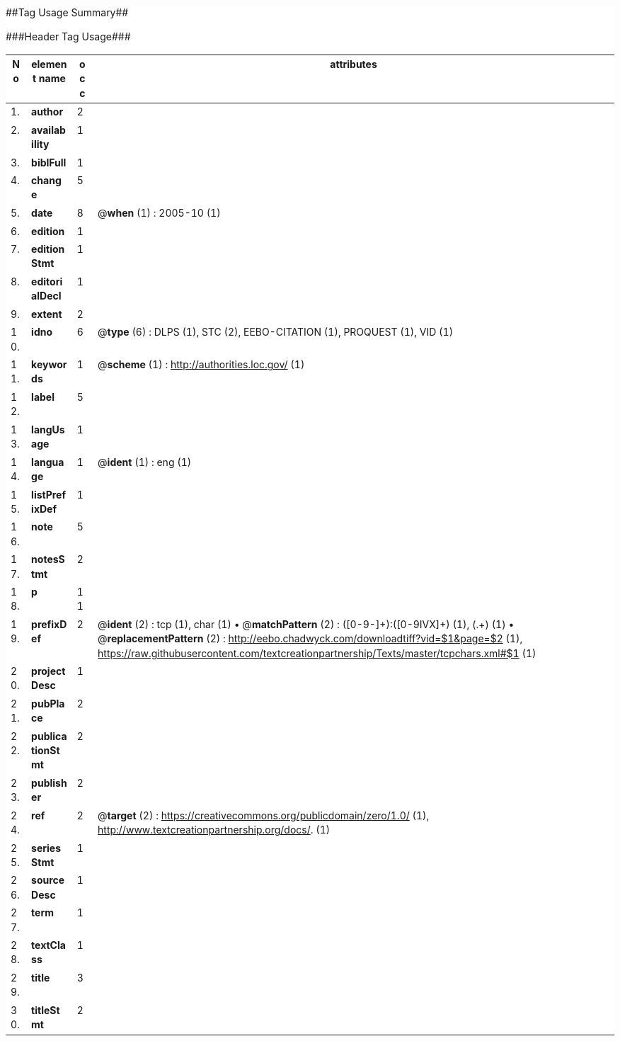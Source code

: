##Tag Usage Summary##

###Header Tag Usage###

|No|element name|occ|attributes|
|---|---|---|---|
|1.|__author__|2||
|2.|__availability__|1||
|3.|__biblFull__|1||
|4.|__change__|5||
|5.|__date__|8| @__when__ (1) : 2005-10 (1)|
|6.|__edition__|1||
|7.|__editionStmt__|1||
|8.|__editorialDecl__|1||
|9.|__extent__|2||
|10.|__idno__|6| @__type__ (6) : DLPS (1), STC (2), EEBO-CITATION (1), PROQUEST (1), VID (1)|
|11.|__keywords__|1| @__scheme__ (1) : http://authorities.loc.gov/ (1)|
|12.|__label__|5||
|13.|__langUsage__|1||
|14.|__language__|1| @__ident__ (1) : eng (1)|
|15.|__listPrefixDef__|1||
|16.|__note__|5||
|17.|__notesStmt__|2||
|18.|__p__|11||
|19.|__prefixDef__|2| @__ident__ (2) : tcp (1), char (1)  •  @__matchPattern__ (2) : ([0-9\-]+):([0-9IVX]+) (1), (.+) (1)  •  @__replacementPattern__ (2) : http://eebo.chadwyck.com/downloadtiff?vid=$1&page=$2 (1), https://raw.githubusercontent.com/textcreationpartnership/Texts/master/tcpchars.xml#$1 (1)|
|20.|__projectDesc__|1||
|21.|__pubPlace__|2||
|22.|__publicationStmt__|2||
|23.|__publisher__|2||
|24.|__ref__|2| @__target__ (2) : https://creativecommons.org/publicdomain/zero/1.0/ (1), http://www.textcreationpartnership.org/docs/. (1)|
|25.|__seriesStmt__|1||
|26.|__sourceDesc__|1||
|27.|__term__|1||
|28.|__textClass__|1||
|29.|__title__|3||
|30.|__titleStmt__|2||
